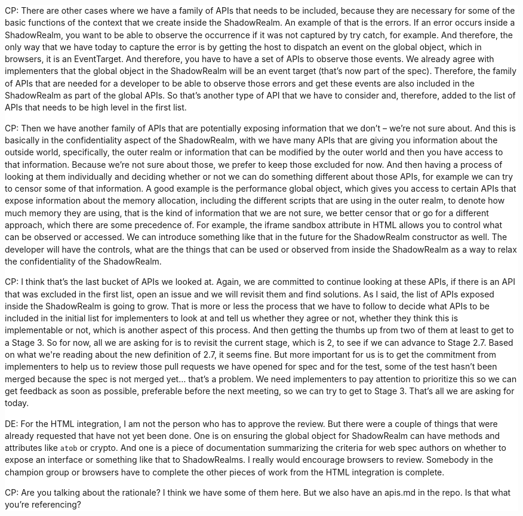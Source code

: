 CP: There are other cases where we have a family of APIs that needs to be included, because they are necessary for some of the basic functions of the context that we create inside the ShadowRealm. An example of that is the errors. If an error occurs inside a ShadowRealm, you want to be able to observe the occurrence if it was not captured by try catch, for example. And therefore, the only way that we have today to capture the error is by getting the host to dispatch an event on the global object, which in browsers, it is an EventTarget. And therefore, you have to have a set of APIs to observe those events. We already agree with implementers that the global object in the ShadowRealm will be an event target (that’s now part of the spec). Therefore, the family of APIs that are needed for a developer to be able to observe those errors and get these events are also included in the ShadowRealm as part of the global APIs. So that’s another type of API that we have to consider and, therefore, added to the list of APIs that needs to be high level in the first list.

CP: Then we have another family of APIs that are potentially exposing information that we don’t – we’re not sure about. And this is basically in the confidentiality aspect of the ShadowRealm, with we have many APIs that are giving you information about the outside world, specifically, the outer realm or information that can be modified by the outer world and then you have access to that information. Because we’re not sure about those, we prefer to keep those excluded for now. And then having a process of looking at them individually and deciding whether or not we can do something different about those APIs, for example we can try to censor some of that information. A good example is the performance global object, which gives you access to certain APIs that expose information about the memory allocation, including the different scripts that are using in the outer realm, to denote how much memory they are using, that is the kind of information that we are not sure, we better censor that or go for a different approach, which there are some precedence of. For example, the iframe sandbox attribute in HTML allows you to control what can be observed or accessed. We can introduce something like that in the future for the ShadowRealm constructor as well. The developer will have the controls, what are the things that can be used or observed from inside the ShadowRealm as a way to relax the confidentiality of the ShadowRealm.

CP: I think that’s the last bucket of APIs we looked at. Again, we are committed to continue looking at these APIs, if there is an API that was excluded in the first list, open an issue and we will revisit them and find solutions. As I said, the list of APIs exposed inside the ShadowRealm is going to grow. That is more or less the process that we have to follow to decide what APIs to be included in the initial list for implementers to look at and tell us whether they agree or not, whether they think this is implementable or not, which is another aspect of this process. And then getting the thumbs up from two of them at least to get to a Stage 3. So for now, all we are asking for is to revisit the current stage, which is 2, to see if we can advance to Stage 2.7. Based on what we're reading about the new definition of 2.7, it seems fine. But more important for us is to get the commitment from implementers to help us to review those pull requests we have opened for spec and for the test, some of the test hasn’t been merged because the spec is not merged yet… that’s a problem. We need implementers to pay attention to prioritize this so we can get feedback as soon as possible, preferable before the next meeting, so we can try to get to Stage 3. That’s all we are asking for today.

DE: For the HTML integration, I am not the person who has to approve the review. But there were a couple of things that were already requested that have not yet been done. One is on ensuring the global object for ShadowRealm can have methods and attributes like `atob` or crypto. And one is a piece of documentation summarizing the criteria for web spec authors on whether to expose an interface or something like that to ShadowRealms. I really would encourage browsers to review. Somebody in the champion group or browsers have to complete the other pieces of work from the HTML integration is complete.

CP: Are you talking about the rationale? I think we have some of them here. But we also have an apis.md in the repo. Is that what you’re referencing?
